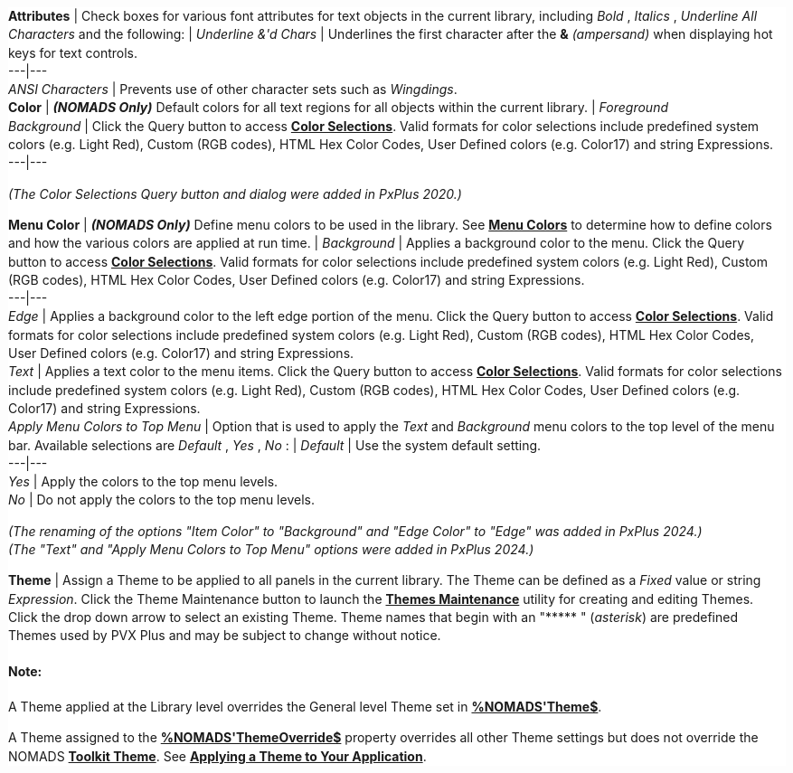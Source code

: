 **Attributes** |  Check boxes for various font attributes for text objects in the current library, including _Bold_ , _Italics_ ,  _Underline All Characters_ and the following: |  _Underline &'d Chars_ |  Underlines the first character after the **&**  _(ampersand)_ when displaying hot keys for text controls.  
---|---  
_ANSI Characters_ |  Prevents use of other character sets such as _Wingdings_.  
**Color** |  **_(NOMADS Only)_** Default colors for all text regions for all objects within the current library. |  _Foreground  
Background_ |  Click the Query button to access **[Color Selections](../../Appendix/Color%20Selections.md)**. Valid formats for color selections include predefined system colors (e.g. Light Red), Custom (RGB codes), HTML Hex Color Codes, User Defined colors (e.g. Color17) and string Expressions.  
---|---  
  
_(The Color Selections Query button and dialog were added in PxPlus 2020.)_  
  
**Menu Color** |  **_(NOMADS Only)_** Define menu colors to be used in the library. See **[Menu Colors](../../Creating%20Panel%20Controls/Menu%20Bar/Menu%20Colors.md)** to determine how to define colors and how the various colors are applied at run time. |  _Background_ |  Applies a background color to the menu. Click the Query button to access **[Color Selections](../../Appendix/Color%20Selections.md)**. Valid formats for color selections include predefined system colors (e.g. Light Red), Custom (RGB codes), HTML Hex Color Codes, User Defined colors (e.g. Color17) and string Expressions.  
---|---  
_Edge_ |  Applies a background color to the left edge portion of the menu. Click the Query button to access **[Color Selections](../../Appendix/Color%20Selections.md)**. Valid formats for color selections include predefined system colors (e.g. Light Red), Custom (RGB codes), HTML Hex Color Codes, User Defined colors (e.g. Color17) and string Expressions.  
_Text_ |  Applies a text color to the menu items. Click the Query button to access **[Color Selections](../../Appendix/Color%20Selections.md)**. Valid formats for color selections include predefined system colors (e.g. Light Red), Custom (RGB codes), HTML Hex Color Codes, User Defined colors (e.g. Color17) and string Expressions.  
_Apply Menu Colors to Top Menu_ |  Option that is used to apply the _Text_ and _Background_ menu colors to the top level of the menu bar. Available selections are _Default_ , _Yes_ , _No_ : |  _Default_ |  Use the system default setting.  
---|---  
_Yes_ |  Apply the colors to the top menu levels.  
_No_ |  Do not apply the colors to the top menu levels.  
  
_(The renaming of the options "Item Color" to "Background" and "Edge Color" to "Edge" was added in PxPlus 2024.)  
(The "Text" and "Apply Menu Colors to Top Menu" options were added in PxPlus 2024.)_  
  
**Theme** |  Assign a Theme to be applied to all panels in the current library. The Theme can be defined as a _Fixed_ value or string _Expression_. Click the Theme Maintenance button to launch the **[Themes Maintenance](../../System%20Maintenance%20Tools/System%20Options/Themes.htm#themesutil)** utility for creating and editing Themes. Click the drop down arrow to select an existing Theme. Theme names that begin with an "***** " (_asterisk_) are predefined Themes used by PVX Plus and may be subject to change without notice.

#### **Note:**  
A Theme applied at the Library level overrides the General level Theme set in [**%NOMADS'Theme$**](../../Appendix/NOMADS%20Variables/Overview.htm#theme).  
  
A Theme assigned to the [**%NOMADS'ThemeOverride$**](../../Appendix/NOMADS%20Variables/Overview.htm#themeoverride) property overrides all other Theme settings but does not override the NOMADS **[Toolkit Theme](../../System%20Maintenance%20Tools/System%20Options/System%20Defaults.htm#Mark4)**. See [**Applying a Theme to Your Application**](../../System%20Maintenance%20Tools/System%20Options/Themes.htm#applyingtheme).
